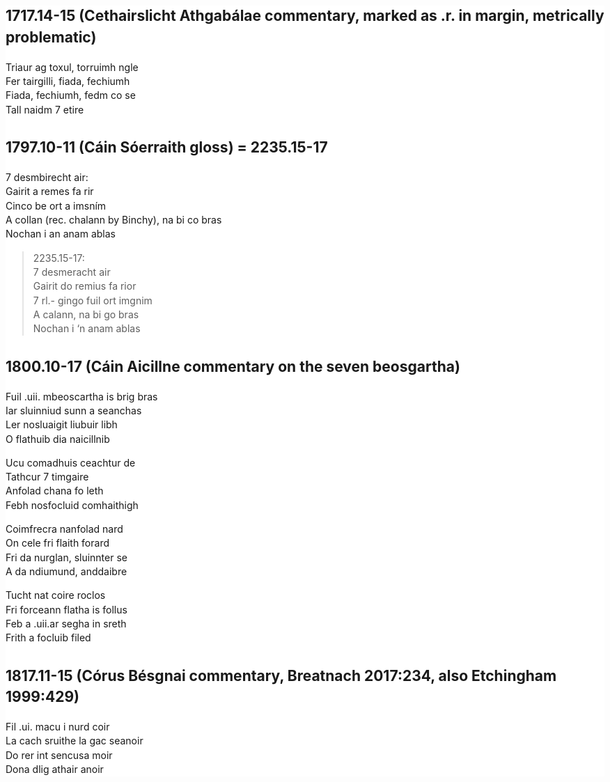 ## 1717.14-15 (Cethairslicht Athgabálae commentary, marked as .r. in margin, metrically problematic)  
Triaur ag toxul, torruimh ngle  
Fer tairgilli, fiada, fechiumh  
Fiada, fechiumh, fedm co se  
Tall naidm 7 etire  
  
## 1797.10-11 (Cáin Sóerraith gloss) = 2235.15-17  
7 desmbirecht air:  
Gairit a remes fa rir  
Cinco be ort a imsním  
A collan (rec. chalann by Binchy), na bi co bras  
Nochan i an anam ablas  

> 2235.15-17:  
> 7 desmeracht air  
> Gairit do remius fa rior  
> 7 rl.- gingo fuil ort imgnim  
> A calann, na bi go bras  
> Nochan i ‘n anam ablas  
  
## 1800.10-17 (Cáin Aicillne commentary on the seven beosgartha)  
Fuil .uii. mbeoscartha is brig bras  
Iar sluinniud sunn a seanchas  
Ler nosluaigit liubuir libh  
O flathuib dia naicillnib  
  
Ucu comadhuis ceachtur de  
Tathcur 7 timgaire  
Anfolad chana fo leth  
Febh nosfocluid comhaithigh  
  
Coimfrecra nanfolad nard  
On cele fri flaith forard  
Fri da nurglan, sluinnter se  
A da ndiumund, anddaibre  
  
Tucht nat coire roclos  
Fri forceann flatha is follus  
Feb a .uii.ar segha in sreth  
Frith a focluib filed  
  
  
## 1817.11-15 (Córus Bésgnai commentary, Breatnach 2017:234, also Etchingham 1999:429)  
Fil .ui. macu i nurd coir  
La cach sruithe la gac seanoir  
Do rer int sencusa moir  
Dona dlig athair anoir  
  